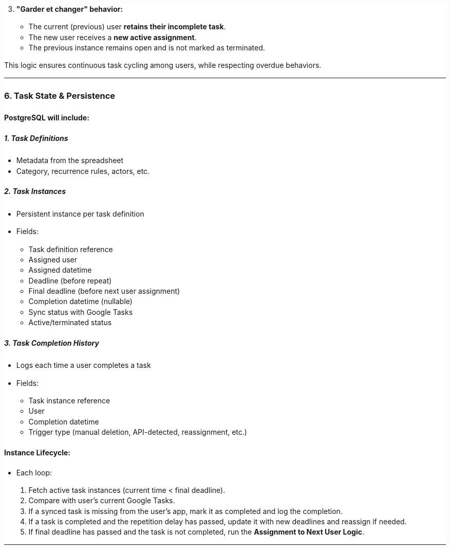 3. **"Garder et changer" behavior:**

   * The current (previous) user **retains their incomplete task**.
   * The new user receives a **new active assignment**.
   * The previous instance remains open and is not marked as terminated.

This logic ensures continuous task cycling among users, while respecting overdue behaviors.

---

### 6. Task State & Persistence

#### PostgreSQL will include:

##### 1. **Task Definitions**

* Metadata from the spreadsheet
* Category, recurrence rules, actors, etc.

##### 2. **Task Instances**

* Persistent instance per task definition
* Fields:

  * Task definition reference
  * Assigned user
  * Assigned datetime
  * Deadline (before repeat)
  * Final deadline (before next user assignment)
  * Completion datetime (nullable)
  * Sync status with Google Tasks
  * Active/terminated status

##### 3. **Task Completion History**

* Logs each time a user completes a task
* Fields:

  * Task instance reference
  * User
  * Completion datetime
  * Trigger type (manual deletion, API-detected, reassignment, etc.)

#### Instance Lifecycle:

* Each loop:

  1. Fetch active task instances (current time < final deadline).
  2. Compare with user’s current Google Tasks.
  3. If a synced task is missing from the user’s app, mark it as completed and log the completion.
  4. If a task is completed and the repetition delay has passed, update it with new deadlines and reassign if needed.
  5. If final deadline has passed and the task is not completed, run the **Assignment to Next User Logic**.

---
